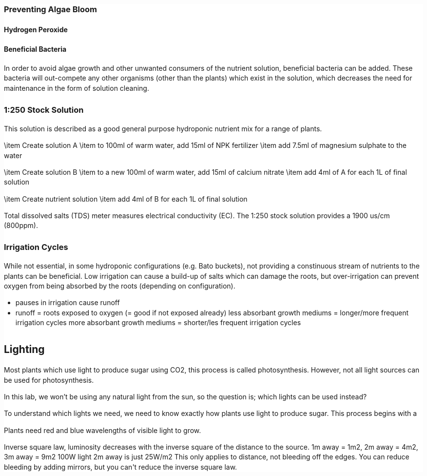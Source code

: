 ### Preventing Algae Bloom

#### Hydrogen Peroxide

#### Beneficial Bacteria
In order to avoid algae growth and other unwanted consumers of the nutrient solution, beneficial bacteria can be added.
These bacteria will out-compete any other organisms (other than the plants) which exist in the solution, which decreases the need for maintenance in the form of solution cleaning.


### 1:250 Stock Solution
This solution is described as a good general purpose hydroponic nutrient mix for a range of plants.

\item Create solution A
	\item to 100ml of warm water, add 15ml of NPK fertilizer
	\item add 7.5ml of magnesium sulphate to the water
	
\item Create solution B
	\item to a new 100ml of warm water, add 15ml of calcium nitrate
	\item add 4ml of A for each 1L of final solution
	
\item Create nutrient solution
	\item add 4ml of B for each 1L of final solution
	


Total dissolved salts (TDS) meter measures electrical conductivity (EC). The 1:250 stock solution provides a 1900 us/cm (800ppm).

### Irrigation Cycles
While not essential, in some hydroponic configurations (e.g. Bato buckets), not providing a constinuous stream of nutrients to the plants can be beneficial.
Low irrigation can cause a build-up of salts which can damage the roots, but over-irrigation can prevent oxygen from being absorbed by the roots (depending on configuration).
- pauses in irrigation cause runoff
- runoff = roots exposed to oxygen (= good if not exposed already)
less absorbant growth  mediums = longer/more frequent irrigation cycles
more absorbant growth mediums = shorter/les frequent irrigation cycles

## Lighting
Most plants which use light to produce sugar using CO2, this process is called photosynthesis. However, not all light sources can be used for photosynthesis.

In this lab, we won’t be using any natural light from the sun, so the question is; which lights can be used instead?

To understand which lights we need, we need to know exactly how plants use light to produce sugar. 
This process begins with a 

Plants need red and blue wavelengths of visible light to grow. 

Inverse square law, luminosity decreases with the inverse square of the distance to the source.
1m away = 1m2, 2m away = 4m2, 3m away = 9m2
100W light 2m away is just 25W/m2
This only applies to distance, not bleeding off the edges.
You can reduce bleeding by adding mirrors, but you can't reduce the inverse square law.
